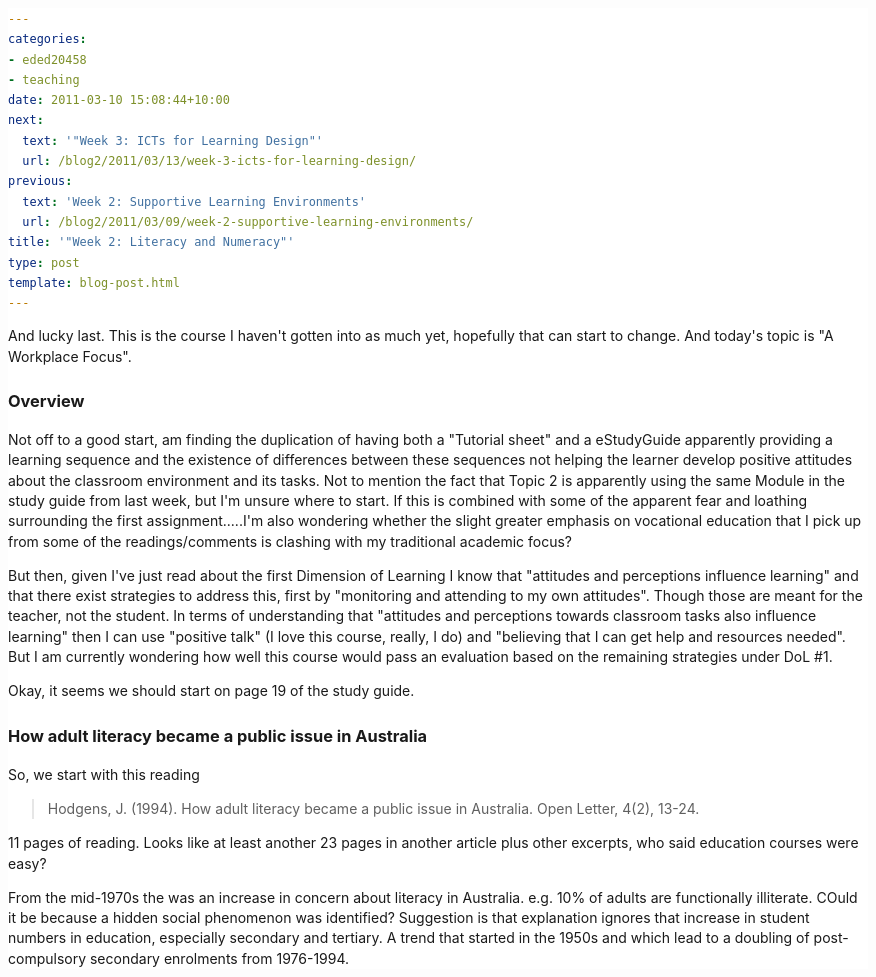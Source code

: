 ```yaml
---
categories:
- eded20458
- teaching
date: 2011-03-10 15:08:44+10:00
next:
  text: '"Week 3: ICTs for Learning Design"'
  url: /blog2/2011/03/13/week-3-icts-for-learning-design/
previous:
  text: 'Week 2: Supportive Learning Environments'
  url: /blog2/2011/03/09/week-2-supportive-learning-environments/
title: '"Week 2: Literacy and Numeracy"'
type: post
template: blog-post.html
---
```

And lucky last. This is the course I haven't gotten into as much yet, hopefully that can start to change. And today's topic is "A Workplace Focus".

### Overview

Not off to a good start, am finding the duplication of having both a "Tutorial sheet" and a eStudyGuide apparently providing a learning sequence and the existence of differences between these sequences not helping the learner develop positive attitudes about the classroom environment and its tasks. Not to mention the fact that Topic 2 is apparently using the same Module in the study guide from last week, but I'm unsure where to start. If this is combined with some of the apparent fear and loathing surrounding the first assignment.....I'm also wondering whether the slight greater emphasis on vocational education that I pick up from some of the readings/comments is clashing with my traditional academic focus?

But then, given I've just read about the first Dimension of Learning I know that "attitudes and perceptions influence learning" and that there exist strategies to address this, first by "monitoring and attending to my own attitudes". Though those are meant for the teacher, not the student. In terms of understanding that "attitudes and perceptions towards classroom tasks also influence learning" then I can use "positive talk" (I love this course, really, I do) and "believing that I can get help and resources needed". But I am currently wondering how well this course would pass an evaluation based on the remaining strategies under DoL #1.

Okay, it seems we should start on page 19 of the study guide.

### How adult literacy became a public issue in Australia

So, we start with this reading

> Hodgens, J. (1994). How adult literacy became a public issue in Australia. Open Letter, 4(2), 13-24.

11 pages of reading. Looks like at least another 23 pages in another article plus other excerpts, who said education courses were easy?

From the mid-1970s the was an increase in concern about literacy in Australia. e.g. 10% of adults are functionally illiterate. COuld it be because a hidden social phenomenon was identified? Suggestion is that explanation ignores that increase in student numbers in education, especially secondary and tertiary. A trend that started in the 1950s and which lead to a doubling of post-compulsory secondary enrolments from 1976-1994.

